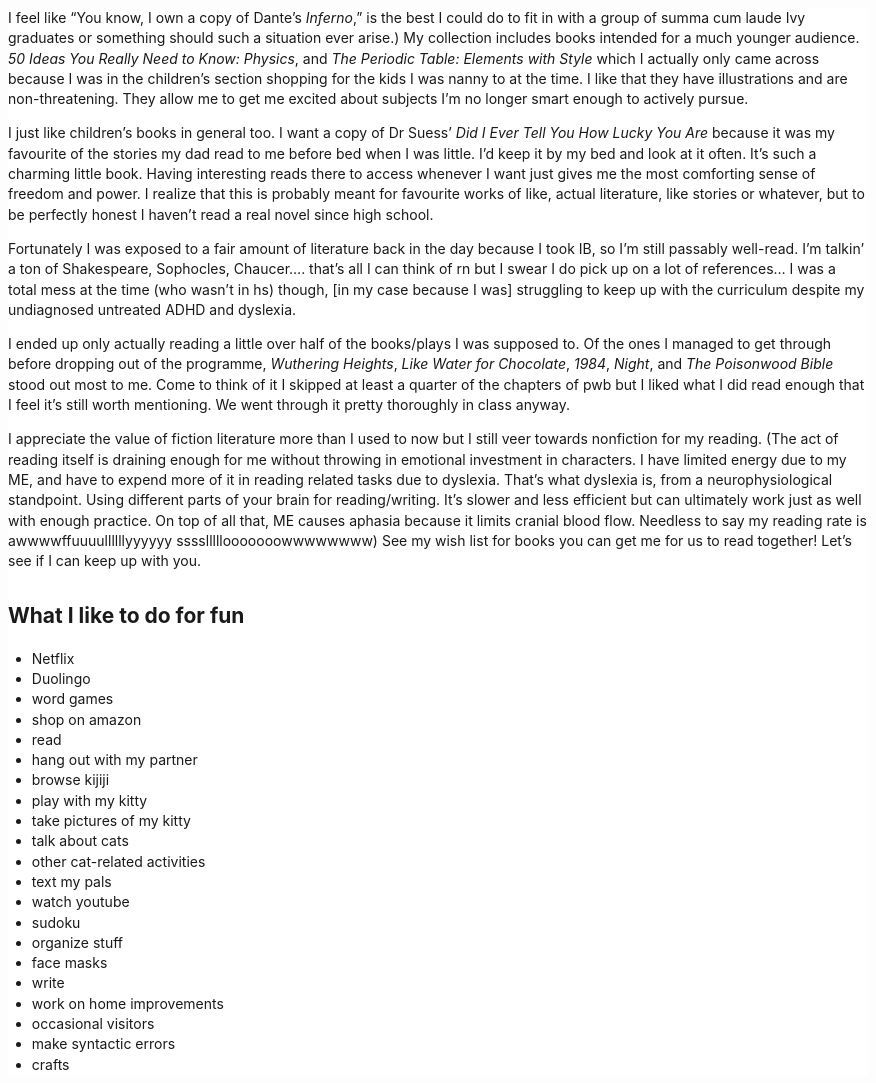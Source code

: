 I feel like “You know, I own a copy of Dante’s *Inferno*,” is the best I could do to fit in with a group of summa cum laude Ivy graduates or something should such a situation ever arise.) My collection includes books intended for a much younger audience. *50 Ideas You Really Need to Know: Physics*, and *The Periodic Table: Elements with Style* which I actually only came across because I was in the children’s section shopping for the kids I was nanny to at the time. I like that they have illustrations and are non-threatening. They allow me to get me excited about subjects I’m no longer smart enough to actively pursue.

I just like children’s books in general too. I want a copy of Dr Suess’ *Did I Ever Tell You How Lucky You Are* because it was my favourite of the stories my dad read to me before bed when I was little. I’d keep it by my bed and look at it often. It’s such a charming little book. Having interesting reads there to access whenever I want just gives me the most comforting sense of freedom and power. I realize that this is probably meant for favourite works of like, actual literature, like stories or whatever, but to be perfectly honest I haven’t read a real novel since high school.

Fortunately I was exposed to a fair amount of literature back in the day because I took IB, so I’m still passably well-read. I’m talkin’ a ton of Shakespeare, Sophocles, Chaucer…. that’s all I can think of rn but I swear I do pick up on a lot of references… I was a total mess at the time (who wasn’t in hs) though, [in my case because I was] struggling to keep up with the curriculum despite my undiagnosed untreated ADHD and dyslexia. 

I ended up only actually reading a little over half of the books/plays I was supposed to. Of the ones I managed to get through before dropping out of the programme, *Wuthering Heights*, *Like Water for Chocolate*, *1984*, *Night*, and *The Poisonwood Bible* stood out most to me. Come to think of it I skipped at least a quarter of the chapters of pwb but I liked what I did read enough that I feel it’s still worth mentioning. We went through it pretty thoroughly in class anyway.

I appreciate the value of fiction literature more than I used to now but I still veer towards nonfiction for my reading. (The act of reading itself is draining enough for me without throwing in emotional investment in characters. I have limited energy due to my ME, and have to expend more of it in reading related tasks due to dyslexia. That’s what dyslexia is, from a neurophysiological standpoint. Using different parts of your brain for reading/writing. It’s slower and less efficient but can ultimately work just as well with enough practice. On top of all that, ME causes aphasia because it limits cranial blood flow. Needless to say my reading rate is awwwwffuuuullllllyyyyyy sssslllllooooooowwwwwwww) See my wish list for books you can get me for us to read together! Let’s see if I can keep up with you.

What I like to do for fun
---
- Netflix
- Duolingo
- word games
- shop on amazon
- read
- hang out with my partner
- browse kijiji
- play with my kitty
- take pictures of my kitty
- talk about cats
- other cat-related activities
- text my pals
- watch youtube
- sudoku
- organize stuff
- face masks
- write
- work on home improvements
- occasional visitors
- make syntactic errors
- crafts
